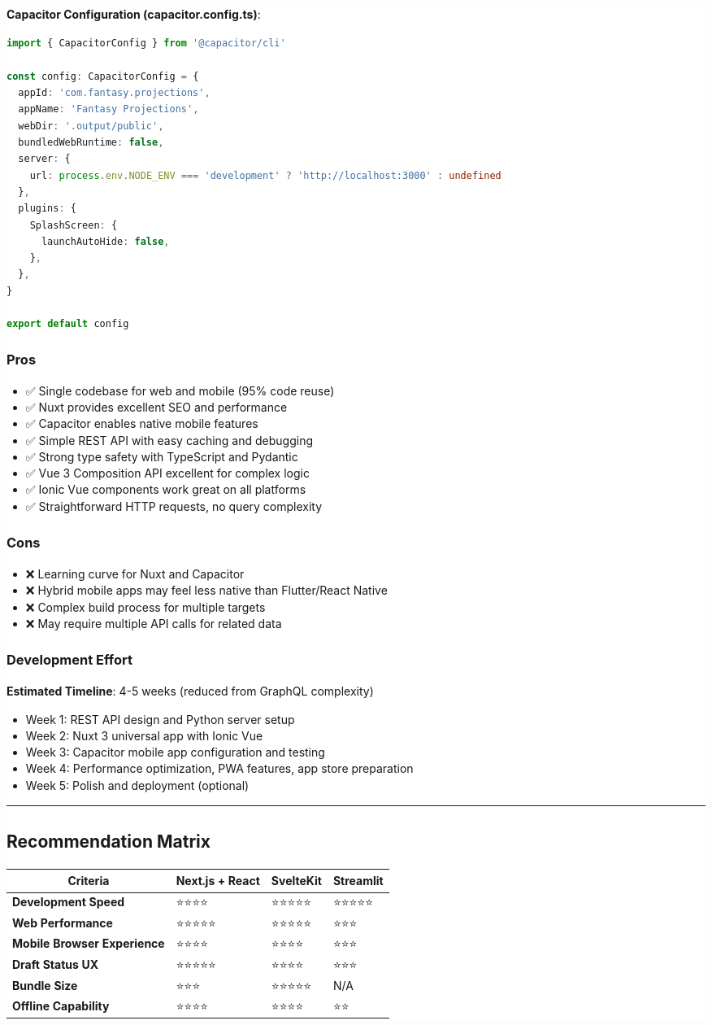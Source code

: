 **Capacitor Configuration (capacitor.config.ts)**:
```typescript
import { CapacitorConfig } from '@capacitor/cli'

const config: CapacitorConfig = {
  appId: 'com.fantasy.projections',
  appName: 'Fantasy Projections',
  webDir: '.output/public',
  bundledWebRuntime: false,
  server: {
    url: process.env.NODE_ENV === 'development' ? 'http://localhost:3000' : undefined
  },
  plugins: {
    SplashScreen: {
      launchAutoHide: false,
    },
  },
}

export default config
```

### Pros
- ✅ Single codebase for web and mobile (95% code reuse)
- ✅ Nuxt provides excellent SEO and performance
- ✅ Capacitor enables native mobile features
- ✅ Simple REST API with easy caching and debugging
- ✅ Strong type safety with TypeScript and Pydantic
- ✅ Vue 3 Composition API excellent for complex logic
- ✅ Ionic Vue components work great on all platforms
- ✅ Straightforward HTTP requests, no query complexity

### Cons
- ❌ Learning curve for Nuxt and Capacitor
- ❌ Hybrid mobile apps may feel less native than Flutter/React Native
- ❌ Complex build process for multiple targets
- ❌ May require multiple API calls for related data

### Development Effort
**Estimated Timeline**: 4-5 weeks (reduced from GraphQL complexity)
- Week 1: REST API design and Python server setup
- Week 2: Nuxt 3 universal app with Ionic Vue
- Week 3: Capacitor mobile app configuration and testing
- Week 4: Performance optimization, PWA features, app store preparation
- Week 5: Polish and deployment (optional)

---

## Recommendation Matrix

| Criteria | Next.js + React | SvelteKit | Streamlit |
|----------|------------------|-----------|-----------|
| **Development Speed** | ⭐⭐⭐⭐ | ⭐⭐⭐⭐⭐ | ⭐⭐⭐⭐⭐ |
| **Web Performance** | ⭐⭐⭐⭐⭐ | ⭐⭐⭐⭐⭐ | ⭐⭐⭐ |
| **Mobile Browser Experience** | ⭐⭐⭐⭐ | ⭐⭐⭐⭐ | ⭐⭐⭐ |
| **Draft Status UX** | ⭐⭐⭐⭐⭐ | ⭐⭐⭐⭐ | ⭐⭐⭐ |
| **Bundle Size** | ⭐⭐⭐ | ⭐⭐⭐⭐⭐ | N/A |
| **Offline Capability** | ⭐⭐⭐⭐ | ⭐⭐⭐⭐ | ⭐⭐ |